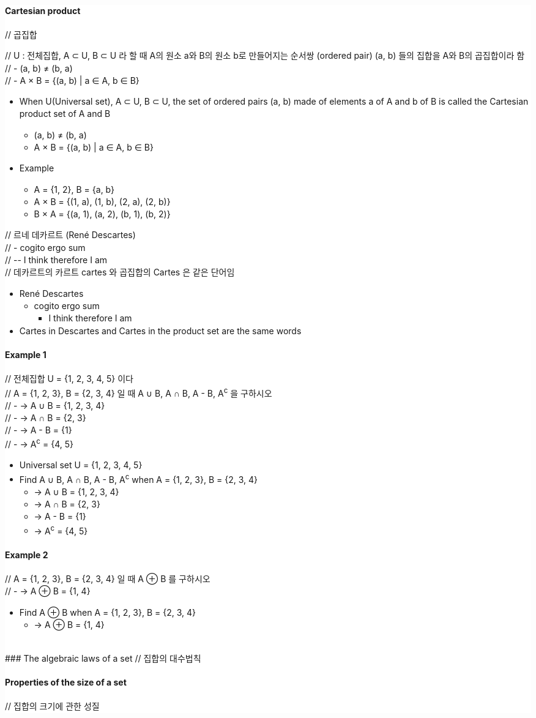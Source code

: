 #### Cartesian product   
// 곱집합   
   
// U : 전체집합, A ⊂ U, B ⊂ U 라 할 때 A의 원소 a와 B의 원소 b로 만들어지는 순서쌍 (ordered pair) (a, b) 들의 집합을 A와 B의 곱집합이라 함   
// - (a, b) ≠ (b, a)   
// - A × B = {(a, b) \| a ∈ A, b ∈ B}   
- When U(Universal set), A ⊂ U, B ⊂ U, the set of ordered pairs (a, b) made of elements a of A and b of B is called the Cartesian product set of A and B   
  - (a, b) ≠ (b, a)   
  - A × B = {(a, b) \| a ∈ A, b ∈ B}   
   
- Example   
  - A = {1, 2}, B = {a, b}   
  - A × B = {(1, a), (1, b), (2, a), (2, b)}   
  - B × A = {(a, 1), (a, 2), (b, 1), (b, 2)}   
   
// 르네 데카르트 (René Descartes)   
// - cogito ergo sum   
// -- I think therefore I am   
// 데카르트의 카르트 cartes 와 곱집합의 Cartes 은 같은 단어임   
- René Descartes   
  - cogito ergo sum   
    - I think therefore I am   
- Cartes in Descartes and Cartes in the product set are the same words   
   
#### Example 1   
   
// 전체집합 U = {1, 2, 3, 4, 5} 이다   
// A = {1, 2, 3}, B = {2, 3, 4} 일 때 A ∪ B, A ∩ B, A - B, A<sup>c</sup> 을 구하시오   
// - → A ∪ B = {1, 2, 3, 4}   
// - → A ∩ B = {2, 3}   
// - → A - B = {1}   
// - → A<sup>c</sup> = {4, 5}   
- Universal set U = {1, 2, 3, 4, 5}   
- Find A ∪ B, A ∩ B, A - B, A<sup>c</sup> when A = {1, 2, 3}, B = {2, 3, 4}   
  - → A ∪ B = {1, 2, 3, 4}   
  - → A ∩ B = {2, 3}   
  - → A - B = {1}   
  - → A<sup>c</sup> = {4, 5}   
   
#### Example 2   
   
// A = {1, 2, 3}, B = {2, 3, 4} 일 때 A ⊕ B 를 구하시오   
// - → A ⊕ B = {1, 4}   
- Find A ⊕ B when A = {1, 2, 3}, B = {2, 3, 4}   
  - → A ⊕ B = {1, 4}   
   
<br />
### The algebraic laws of a set   
// 집합의 대수법칙   
   
#### Properties of the size of a set   
// 집합의 크기에 관한 성질   
   